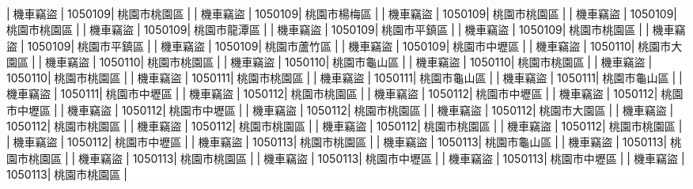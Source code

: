 | 機車竊盜 |  1050109| 桃園市桃園區 |
| 機車竊盜 |  1050109| 桃園市楊梅區 |
| 機車竊盜 |  1050109| 桃園市桃園區 |
| 機車竊盜 |  1050109| 桃園市桃園區 |
| 機車竊盜 |  1050109| 桃園市龍潭區 |
| 機車竊盜 |  1050109| 桃園市平鎮區 |
| 機車竊盜 |  1050109| 桃園市桃園區 |
| 機車竊盜 |  1050109| 桃園市平鎮區 |
| 機車竊盜 |  1050109| 桃園市蘆竹區 |
| 機車竊盜 |  1050109| 桃園市中壢區 |
| 機車竊盜 |  1050110| 桃園市大園區 |
| 機車竊盜 |  1050110| 桃園市桃園區 |
| 機車竊盜 |  1050110| 桃園市龜山區 |
| 機車竊盜 |  1050110| 桃園市桃園區 |
| 機車竊盜 |  1050110| 桃園市桃園區 |
| 機車竊盜 |  1050111| 桃園市桃園區 |
| 機車竊盜 |  1050111| 桃園市龜山區 |
| 機車竊盜 |  1050111| 桃園市龜山區 |
| 機車竊盜 |  1050111| 桃園市中壢區 |
| 機車竊盜 |  1050112| 桃園市桃園區 |
| 機車竊盜 |  1050112| 桃園市中壢區 |
| 機車竊盜 |  1050112| 桃園市中壢區 |
| 機車竊盜 |  1050112| 桃園市中壢區 |
| 機車竊盜 |  1050112| 桃園市桃園區 |
| 機車竊盜 |  1050112| 桃園市大園區 |
| 機車竊盜 |  1050112| 桃園市桃園區 |
| 機車竊盜 |  1050112| 桃園市桃園區 |
| 機車竊盜 |  1050112| 桃園市桃園區 |
| 機車竊盜 |  1050112| 桃園市桃園區 |
| 機車竊盜 |  1050112| 桃園市中壢區 |
| 機車竊盜 |  1050113| 桃園市桃園區 |
| 機車竊盜 |  1050113| 桃園市龜山區 |
| 機車竊盜 |  1050113| 桃園市桃園區 |
| 機車竊盜 |  1050113| 桃園市桃園區 |
| 機車竊盜 |  1050113| 桃園市中壢區 |
| 機車竊盜 |  1050113| 桃園市中壢區 |
| 機車竊盜 |  1050113| 桃園市桃園區 |
